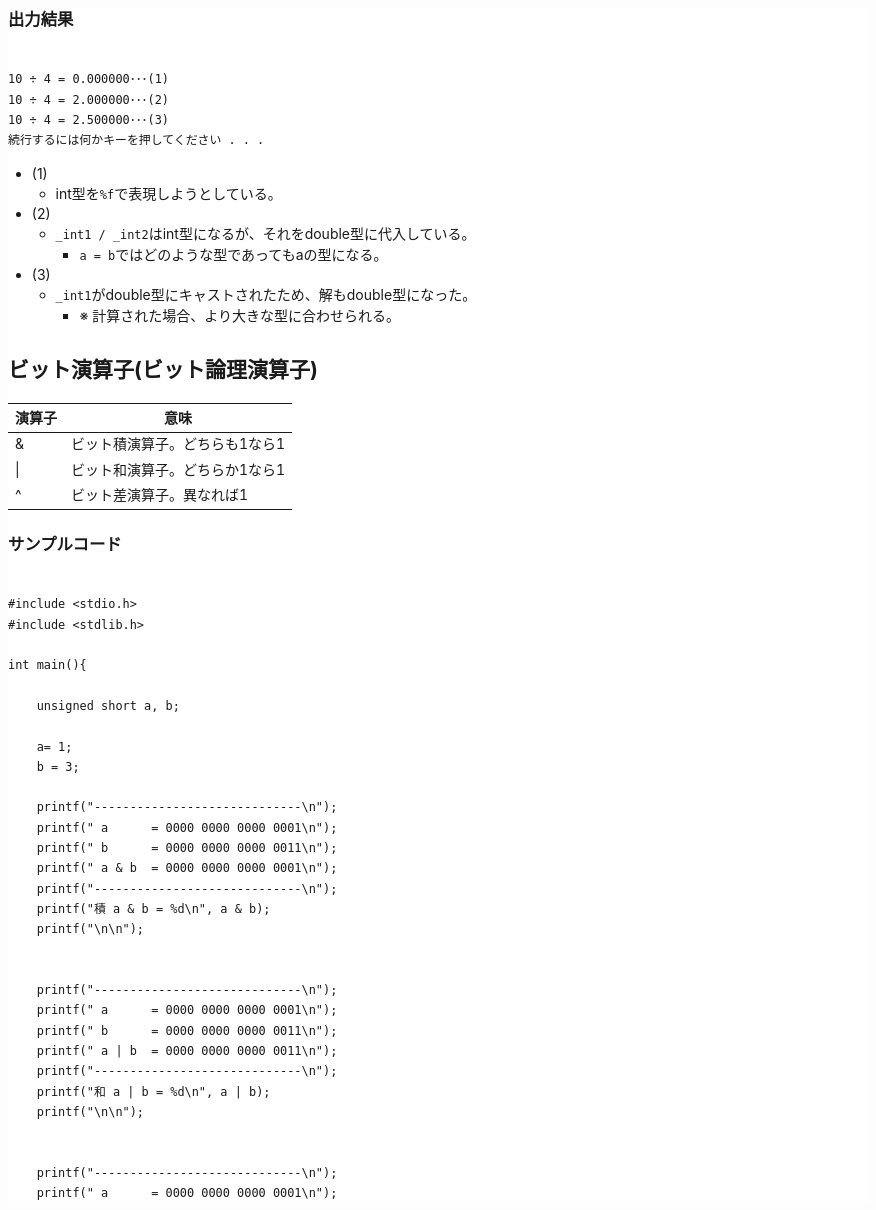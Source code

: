 ### 出力結果

```output

10 ÷ 4 = 0.000000･･･(1)
10 ÷ 4 = 2.000000･･･(2)
10 ÷ 4 = 2.500000･･･(3)
続行するには何かキーを押してください . . .

```

- (1)
  - int型を`%f`で表現しようとしている。
- (2)
  - `_int1 / _int2`はint型になるが、それをdouble型に代入している。
	- `a = b`ではどのような型であってもaの型になる。
- (3)
  - `_int1`がdouble型にキャストされたため、解もdouble型になった。
	- ※ 計算された場合、より大きな型に合わせられる。

## ビット演算子(ビット論理演算子)

|演算子|意味                          |
|------|------------------------------|
|&     |ビット積演算子。どちらも1なら1|
|\|    |ビット和演算子。どちらか1なら1|
|^     |ビット差演算子。異なれば1     |

### サンプルコード

```bitOperate.c:C

#include <stdio.h>
#include <stdlib.h>

int main(){

	unsigned short a, b;

	a= 1;
	b = 3;

	printf("-----------------------------\n");
	printf(" a      = 0000 0000 0000 0001\n");
	printf(" b      = 0000 0000 0000 0011\n");
	printf(" a & b  = 0000 0000 0000 0001\n");
	printf("-----------------------------\n");
	printf("積 a & b = %d\n", a & b);
	printf("\n\n");


	printf("-----------------------------\n");
	printf(" a      = 0000 0000 0000 0001\n");
	printf(" b      = 0000 0000 0000 0011\n");
	printf(" a | b  = 0000 0000 0000 0011\n");
	printf("-----------------------------\n");
	printf("和 a | b = %d\n", a | b);
	printf("\n\n");


	printf("-----------------------------\n");
	printf(" a      = 0000 0000 0000 0001\n");
```
